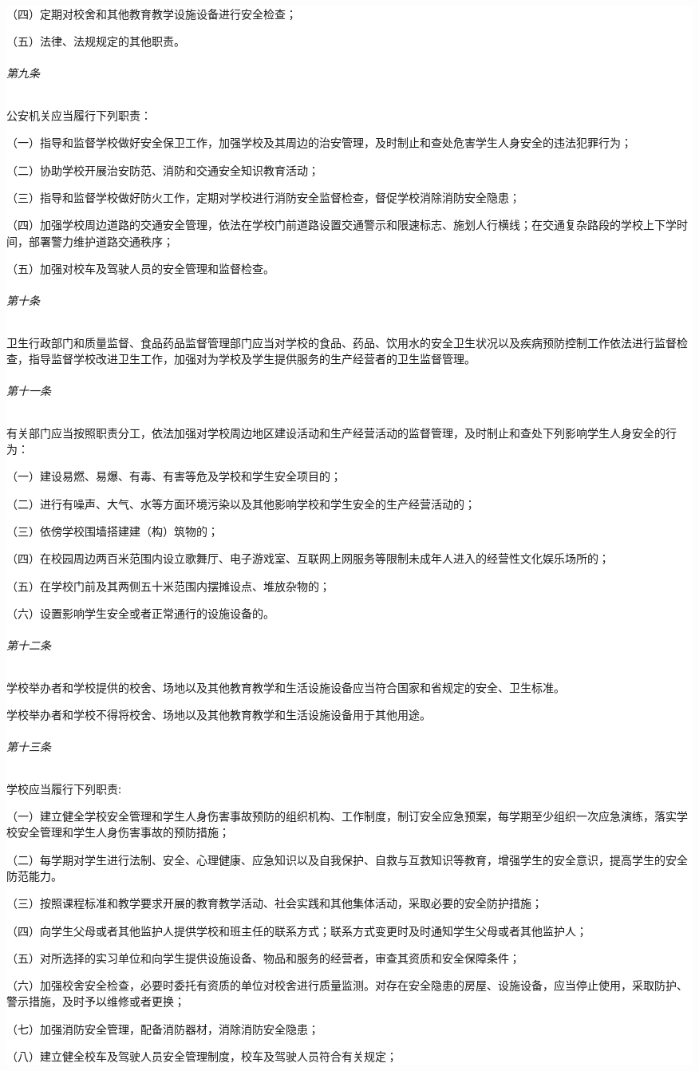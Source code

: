 （四）定期对校舍和其他教育教学设施设备进行安全检查；

（五）法律、法规规定的其他职责。

###### 第九条

公安机关应当履行下列职责：

（一）指导和监督学校做好安全保卫工作，加强学校及其周边的治安管理，及时制止和查处危害学生人身安全的违法犯罪行为；

（二）协助学校开展治安防范、消防和交通安全知识教育活动；

（三）指导和监督学校做好防火工作，定期对学校进行消防安全监督检查，督促学校消除消防安全隐患；

（四）加强学校周边道路的交通安全管理，依法在学校门前道路设置交通警示和限速标志、施划人行横线；在交通复杂路段的学校上下学时间，部署警力维护道路交通秩序；

（五）加强对校车及驾驶人员的安全管理和监督检查。

###### 第十条

卫生行政部门和质量监督、食品药品监督管理部门应当对学校的食品、药品、饮用水的安全卫生状况以及疾病预防控制工作依法进行监督检查，指导监督学校改进卫生工作，加强对为学校及学生提供服务的生产经营者的卫生监督管理。

###### 第十一条

有关部门应当按照职责分工，依法加强对学校周边地区建设活动和生产经营活动的监督管理，及时制止和查处下列影响学生人身安全的行为：

（一）建设易燃、易爆、有毒、有害等危及学校和学生安全项目的；

（二）进行有噪声、大气、水等方面环境污染以及其他影响学校和学生安全的生产经营活动的；

（三）依傍学校围墙搭建建（构）筑物的；

（四）在校园周边两百米范围内设立歌舞厅、电子游戏室、互联网上网服务等限制未成年人进入的经营性文化娱乐场所的；

（五）在学校门前及其两侧五十米范围内摆摊设点、堆放杂物的；

（六）设置影响学生安全或者正常通行的设施设备的。

###### 第十二条

学校举办者和学校提供的校舍、场地以及其他教育教学和生活设施设备应当符合国家和省规定的安全、卫生标准。

学校举办者和学校不得将校舍、场地以及其他教育教学和生活设施设备用于其他用途。

###### 第十三条

学校应当履行下列职责:

（一）建立健全学校安全管理和学生人身伤害事故预防的组织机构、工作制度，制订安全应急预案，每学期至少组织一次应急演练，落实学校安全管理和学生人身伤害事故的预防措施；

（二）每学期对学生进行法制、安全、心理健康、应急知识以及自我保护、自救与互救知识等教育，增强学生的安全意识，提高学生的安全防范能力。

（三）按照课程标准和教学要求开展的教育教学活动、社会实践和其他集体活动，采取必要的安全防护措施；

（四）向学生父母或者其他监护人提供学校和班主任的联系方式；联系方式变更时及时通知学生父母或者其他监护人；

（五）对所选择的实习单位和向学生提供设施设备、物品和服务的经营者，审查其资质和安全保障条件；

（六）加强校舍安全检查，必要时委托有资质的单位对校舍进行质量监测。对存在安全隐患的房屋、设施设备，应当停止使用，采取防护、警示措施，及时予以维修或者更换；

（七）加强消防安全管理，配备消防器材，消除消防安全隐患；

（八）建立健全校车及驾驶人员安全管理制度，校车及驾驶人员符合有关规定；
